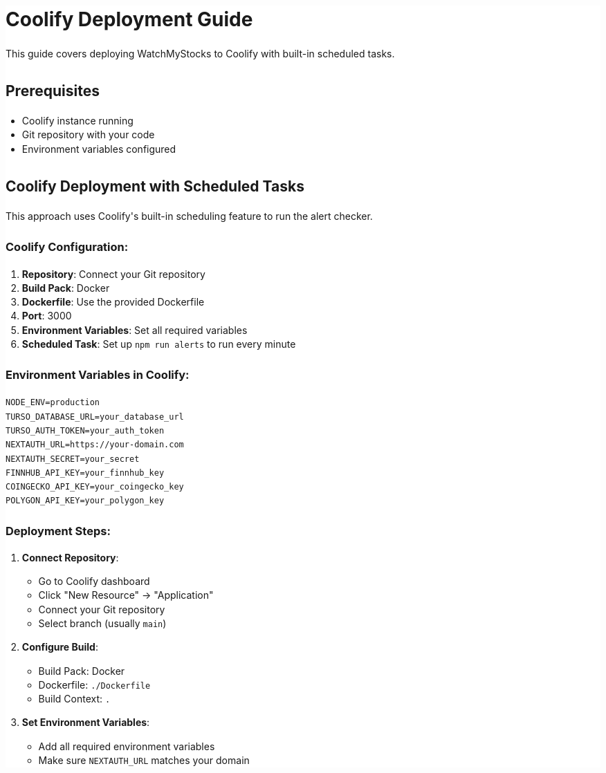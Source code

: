 # Coolify Deployment Guide

This guide covers deploying WatchMyStocks to Coolify with built-in scheduled tasks.

## Prerequisites

- Coolify instance running
- Git repository with your code
- Environment variables configured

## Coolify Deployment with Scheduled Tasks

This approach uses Coolify's built-in scheduling feature to run the alert checker.

### Coolify Configuration:

1. **Repository**: Connect your Git repository
2. **Build Pack**: Docker
3. **Dockerfile**: Use the provided Dockerfile
4. **Port**: 3000
5. **Environment Variables**: Set all required variables
6. **Scheduled Task**: Set up `npm run alerts` to run every minute

### Environment Variables in Coolify:

```
NODE_ENV=production
TURSO_DATABASE_URL=your_database_url
TURSO_AUTH_TOKEN=your_auth_token
NEXTAUTH_URL=https://your-domain.com
NEXTAUTH_SECRET=your_secret
FINNHUB_API_KEY=your_finnhub_key
COINGECKO_API_KEY=your_coingecko_key
POLYGON_API_KEY=your_polygon_key
```

### Deployment Steps:

1. **Connect Repository**:
   - Go to Coolify dashboard
   - Click "New Resource" → "Application"
   - Connect your Git repository
   - Select branch (usually `main`)

2. **Configure Build**:
   - Build Pack: Docker
   - Dockerfile: `./Dockerfile`
   - Build Context: `.`

3. **Set Environment Variables**:
   - Add all required environment variables
   - Make sure `NEXTAUTH_URL` matches your domain
